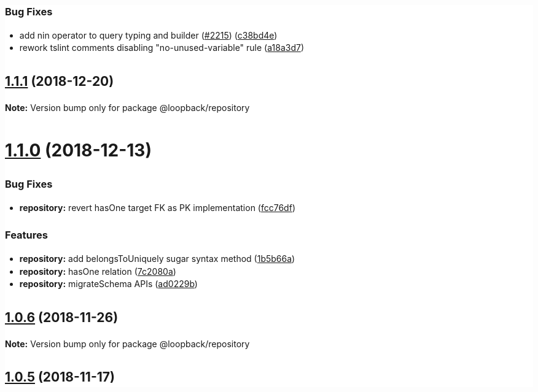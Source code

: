 
### Bug Fixes

* add nin operator to query typing and builder ([#2215](https://github.com/strongloop/loopback-next/issues/2215)) ([c38bd4e](https://github.com/strongloop/loopback-next/commit/c38bd4e))
* rework tslint comments disabling "no-unused-variable" rule ([a18a3d7](https://github.com/strongloop/loopback-next/commit/a18a3d7))





## [1.1.1](https://github.com/strongloop/loopback-next/compare/@loopback/repository@1.1.0...@loopback/repository@1.1.1) (2018-12-20)

**Note:** Version bump only for package @loopback/repository





# [1.1.0](https://github.com/strongloop/loopback-next/compare/@loopback/repository@1.0.6...@loopback/repository@1.1.0) (2018-12-13)


### Bug Fixes

* **repository:** revert hasOne target FK as PK implementation ([fcc76df](https://github.com/strongloop/loopback-next/commit/fcc76df))


### Features

* **repository:** add belongsToUniquely sugar syntax method ([1b5b66a](https://github.com/strongloop/loopback-next/commit/1b5b66a))
* **repository:** hasOne relation ([7c2080a](https://github.com/strongloop/loopback-next/commit/7c2080a))
* **repository:** migrateSchema APIs ([ad0229b](https://github.com/strongloop/loopback-next/commit/ad0229b))





## [1.0.6](https://github.com/strongloop/loopback-next/compare/@loopback/repository@1.0.5...@loopback/repository@1.0.6) (2018-11-26)

**Note:** Version bump only for package @loopback/repository





## [1.0.5](https://github.com/strongloop/loopback-next/compare/@loopback/repository@1.0.4...@loopback/repository@1.0.5) (2018-11-17)
